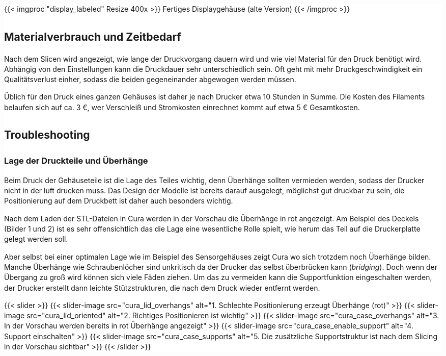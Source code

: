 {{< imgproc "display_labeled" Resize 400x >}}
    Fertiges Displaygehäuse (alte Version)
{{< /imgproc >}}


## Materialverbrauch und Zeitbedarf

Nach dem Slicen wird angezeigt, wie lange der Druckvorgang dauern wird und wie
viel Material für den Druck benötigt wird. Abhängig von den Einstellungen kann
die Druckdauer sehr unterschiedlich sein. Oft geht mit mehr
Druckgeschwindigkeit ein Qualitätsverlust einher, sodass die beiden
gegeneinander abgewogen werden müssen.

Üblich für den Druck eines ganzen Gehäuses ist daher je nach Drucker etwa 10
Stunden in Summe. Die Kosten des Filaments belaufen sich auf ca. 3 €, wer
Verschleiß und Stromkosten einrechnet kommt auf etwa 5 € Gesamtkosten.

## Troubleshooting

### Lage der Druckteile und Überhänge

Beim Druck der Gehäuseteile ist die Lage des Teiles wichtig, denn Überhänge
sollten vermieden werden, sodass der Drucker nicht in der luft drucken muss.
Das Design der Modelle ist bereits darauf ausgelegt, möglichst gut druckbar zu
sein, die Positionierung auf dem Druckbett ist daher auch besonders wichtig.

Nach dem Laden der STL-Dateien in Cura werden in der Vorschau die Überhänge in
rot angezeigt.  Am Beispiel des Deckels (Bilder 1 und 2) ist es sehr
offensichtlich das die Lage eine wesentliche Rolle spielt, wie herum das Teil
auf die Druckerplatte gelegt werden soll.

Aber selbst bei einer optimalen Lage wie im Beispiel des Sensorgehäuses zeigt
Cura wo sich trotzdem noch Überhänge bilden. Manche Überhänge wie
Schraubenlöcher sind unkritisch da der Drucker das selbst überbrücken kann
(*bridging*).  Doch wenn der Übergang zu groß wird können sich viele Fäden
ziehen. Um das zu vermeiden kann die Supportfunktion eingeschalten werden, der
Drucker erstellt dann leichte Stützstrukturen, die nach dem Druck wieder
entfernt werden.

{{< slider >}}
{{< slider-image
    src="cura_lid_overhangs"
    alt="1. Schlechte Positionierung erzeugt Überhänge (rot)" >}}
{{< slider-image
    src="cura_lid_oriented"
    alt="2. Richtiges Positionieren ist wichtig" >}}
{{< slider-image
    src="cura_case_overhangs"
    alt="3. In der Vorschau werden bereits in rot Überhänge angezeigt" >}}
{{< slider-image
    src="cura_case_enable_support"
    alt="4. Support einschalten" >}}
{{< slider-image
    src="cura_case_supports"
    alt="5. Die zusätzliche Supportstruktur ist nach dem Slicing in der Vorschau sichtbar" >}}
 {{< /slider >}}
